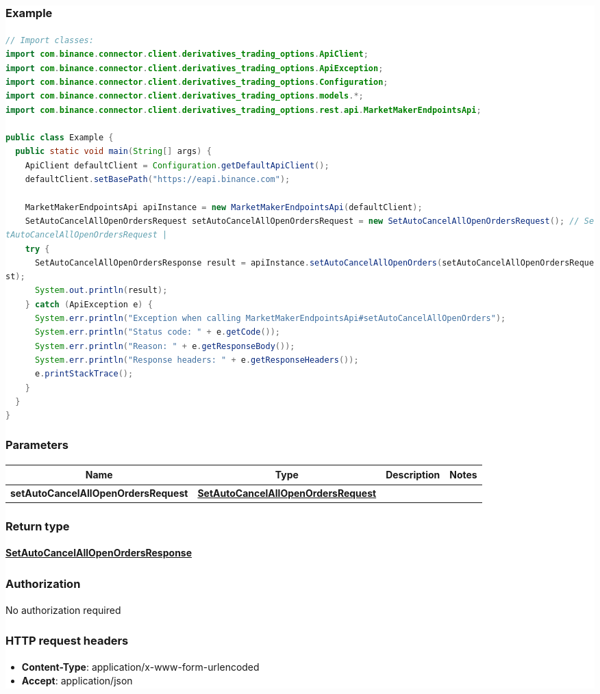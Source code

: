 
### Example
```java
// Import classes:
import com.binance.connector.client.derivatives_trading_options.ApiClient;
import com.binance.connector.client.derivatives_trading_options.ApiException;
import com.binance.connector.client.derivatives_trading_options.Configuration;
import com.binance.connector.client.derivatives_trading_options.models.*;
import com.binance.connector.client.derivatives_trading_options.rest.api.MarketMakerEndpointsApi;

public class Example {
  public static void main(String[] args) {
    ApiClient defaultClient = Configuration.getDefaultApiClient();
    defaultClient.setBasePath("https://eapi.binance.com");

    MarketMakerEndpointsApi apiInstance = new MarketMakerEndpointsApi(defaultClient);
    SetAutoCancelAllOpenOrdersRequest setAutoCancelAllOpenOrdersRequest = new SetAutoCancelAllOpenOrdersRequest(); // SetAutoCancelAllOpenOrdersRequest | 
    try {
      SetAutoCancelAllOpenOrdersResponse result = apiInstance.setAutoCancelAllOpenOrders(setAutoCancelAllOpenOrdersRequest);
      System.out.println(result);
    } catch (ApiException e) {
      System.err.println("Exception when calling MarketMakerEndpointsApi#setAutoCancelAllOpenOrders");
      System.err.println("Status code: " + e.getCode());
      System.err.println("Reason: " + e.getResponseBody());
      System.err.println("Response headers: " + e.getResponseHeaders());
      e.printStackTrace();
    }
  }
}
```

### Parameters

| Name | Type | Description  | Notes |
|------------- | ------------- | ------------- | -------------|
| **setAutoCancelAllOpenOrdersRequest** | [**SetAutoCancelAllOpenOrdersRequest**](SetAutoCancelAllOpenOrdersRequest.md)|  | |

### Return type

[**SetAutoCancelAllOpenOrdersResponse**](SetAutoCancelAllOpenOrdersResponse.md)

### Authorization

No authorization required

### HTTP request headers

 - **Content-Type**: application/x-www-form-urlencoded
 - **Accept**: application/json
